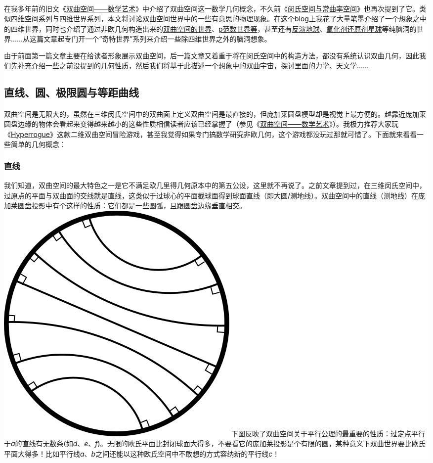 在我多年前的旧文《[双曲空间——数学艺术](/archives/escher1/)》中介绍了双曲空间这一数学几何概念，不久前《[闵氏空间与常曲率空间](/archives/minkovsky/)》也再次提到了它。类似四维空间系列与四维世界系列，本文将讨论双曲空间世界中的一些有意思的物理现象。在这个blog上我花了大量笔墨介绍了一个想象之中的四维世界，同时也介绍了通过非欧几何构造出来的[双曲空间的世界](/archives/escher1/)、[p范数世界等](/archives/p-norm/)，甚至还有[反演地球](/archives/inverseEarth/)、[氧化剂还原剂星球](/archives/chemical-planets/)等纯脑洞的世界……从这篇文章起专门开一个“奇特世界”系列来介绍一些除四维世界之外的脑洞想象。

由于前面第一篇文章主要在给读者形象展示双曲空间，后一篇文章又着重于将在闵氏空间中的构造方法，都没有系统认识双曲几何，因此我们先补充介绍一些之前没提到的几何性质，然后我们将基于此描述一个想象中的双曲宇宙，探讨里面的力学、天文学……
## 直线、圆、极限圆与等距曲线
双曲空间是无限大的，虽然在三维闵氏空间中的双曲面上定义双曲空间是最直接的，但庞加莱圆盘模型却是视觉上最方便的。越靠近庞加莱圆盘边缘的物体会看起来变得越来越小的这些性质相信读者应该已经掌握了（参见《[双曲空间——数学艺术](/archives/escher1/)》）。我极力推荐大家玩《[Hyperrogue](http://www.roguetemple.com/z/hyper/)》这款二维双曲空间冒险游戏，甚至我觉得如果专门搞数学研究非欧几何，这个游戏都没玩过那就可惜了。下面就来看看一些简单的几何概念：
### 直线
我们知道，双曲空间的最大特色之一是它不满足欧几里得几何原本中的第五公设，这里就不再说了。之前文章提到过，在三维闵氏空间中，过原点的平面与双曲面的交线就是直线，这类似于过球心的平面截球面得到球面直线（即大圆/测地线）。双曲空间中的直线（测地线）在庞加莱圆盘投影中有个这样的性质：它们都是一些圆弧，且跟圆盘边缘垂直相交。
![庞加莱圆盘投影中的直线](/img/h3world.svg)
下图反映了双曲空间关于平行公理的最重要的性质：过定点平行于$a$的直线有无数条(如$d$、$e$、$f$)。无限的欧氏平面比封闭球面大得多，不要看它的庞加莱投影是个有限的圆，某种意义下双曲世界要比欧氏平面大得多！比如平行线$a$、$b$之间还能以这种欧氏空间中不敢想的方式容纳新的平行线$c$！